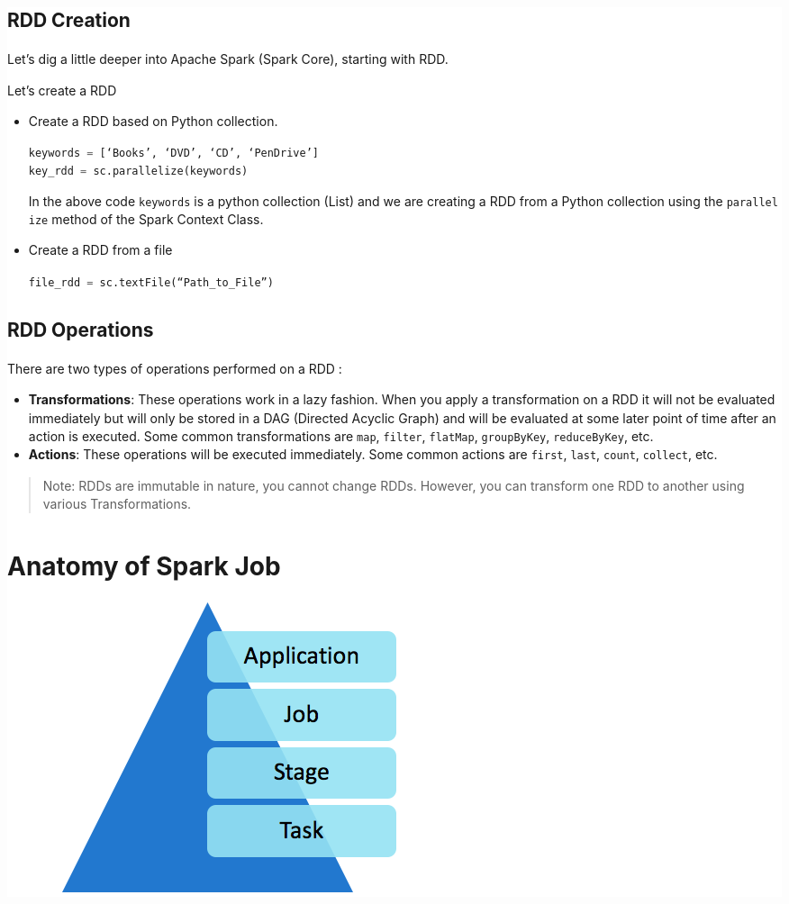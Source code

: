 
## RDD Creation
Let’s dig a little deeper into Apache Spark (Spark Core), starting with RDD.

Let’s create a RDD

- Create a RDD based on Python collection.
    ```python
    keywords = [‘Books’, ‘DVD’, ‘CD’, ‘PenDrive’]
    key_rdd = sc.parallelize(keywords)
    ```
    In the above code `keywords` is a python collection (List) and we are creating a RDD from a Python collection using the `parallelize` method of the Spark Context Class.

- Create a RDD from a file
    ```python
    file_rdd = sc.textFile(“Path_to_File”)
    ```

## RDD Operations
There are two types of operations performed on a RDD :
- **Transformations**: These operations work in a lazy fashion. When you apply a transformation on a RDD it will not be evaluated immediately but will only be stored in a DAG (Directed Acyclic Graph) and will be evaluated at some later point of time after an action is executed. Some common transformations are `map`, `filter`, `flatMap`, `groupByKey`, `reduceByKey`, etc.
- **Actions**: These operations will be executed immediately. Some common actions are `first`, `last`, `count`, `collect`, etc.

> Note: RDDs are immutable in nature, you cannot change RDDs. However, you can transform one RDD to another using various Transformations.


# Anatomy of Spark Job
![Spark Anatomy](./../../assets/images/Spark3.png)
